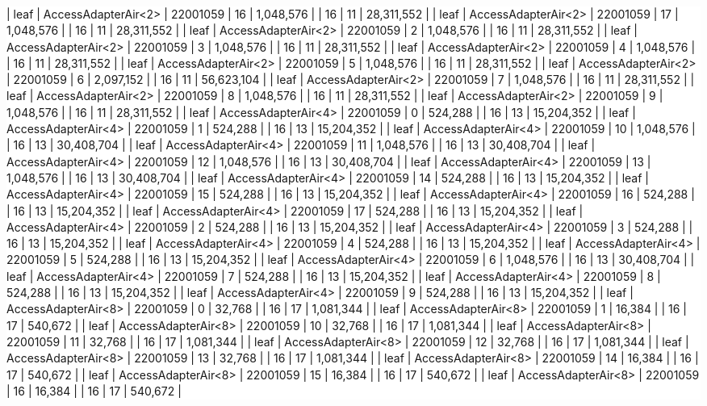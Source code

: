 | leaf | AccessAdapterAir<2> | 22001059 | 16 | 1,048,576 |  | 16 | 11 | 28,311,552 | 
| leaf | AccessAdapterAir<2> | 22001059 | 17 | 1,048,576 |  | 16 | 11 | 28,311,552 | 
| leaf | AccessAdapterAir<2> | 22001059 | 2 | 1,048,576 |  | 16 | 11 | 28,311,552 | 
| leaf | AccessAdapterAir<2> | 22001059 | 3 | 1,048,576 |  | 16 | 11 | 28,311,552 | 
| leaf | AccessAdapterAir<2> | 22001059 | 4 | 1,048,576 |  | 16 | 11 | 28,311,552 | 
| leaf | AccessAdapterAir<2> | 22001059 | 5 | 1,048,576 |  | 16 | 11 | 28,311,552 | 
| leaf | AccessAdapterAir<2> | 22001059 | 6 | 2,097,152 |  | 16 | 11 | 56,623,104 | 
| leaf | AccessAdapterAir<2> | 22001059 | 7 | 1,048,576 |  | 16 | 11 | 28,311,552 | 
| leaf | AccessAdapterAir<2> | 22001059 | 8 | 1,048,576 |  | 16 | 11 | 28,311,552 | 
| leaf | AccessAdapterAir<2> | 22001059 | 9 | 1,048,576 |  | 16 | 11 | 28,311,552 | 
| leaf | AccessAdapterAir<4> | 22001059 | 0 | 524,288 |  | 16 | 13 | 15,204,352 | 
| leaf | AccessAdapterAir<4> | 22001059 | 1 | 524,288 |  | 16 | 13 | 15,204,352 | 
| leaf | AccessAdapterAir<4> | 22001059 | 10 | 1,048,576 |  | 16 | 13 | 30,408,704 | 
| leaf | AccessAdapterAir<4> | 22001059 | 11 | 1,048,576 |  | 16 | 13 | 30,408,704 | 
| leaf | AccessAdapterAir<4> | 22001059 | 12 | 1,048,576 |  | 16 | 13 | 30,408,704 | 
| leaf | AccessAdapterAir<4> | 22001059 | 13 | 1,048,576 |  | 16 | 13 | 30,408,704 | 
| leaf | AccessAdapterAir<4> | 22001059 | 14 | 524,288 |  | 16 | 13 | 15,204,352 | 
| leaf | AccessAdapterAir<4> | 22001059 | 15 | 524,288 |  | 16 | 13 | 15,204,352 | 
| leaf | AccessAdapterAir<4> | 22001059 | 16 | 524,288 |  | 16 | 13 | 15,204,352 | 
| leaf | AccessAdapterAir<4> | 22001059 | 17 | 524,288 |  | 16 | 13 | 15,204,352 | 
| leaf | AccessAdapterAir<4> | 22001059 | 2 | 524,288 |  | 16 | 13 | 15,204,352 | 
| leaf | AccessAdapterAir<4> | 22001059 | 3 | 524,288 |  | 16 | 13 | 15,204,352 | 
| leaf | AccessAdapterAir<4> | 22001059 | 4 | 524,288 |  | 16 | 13 | 15,204,352 | 
| leaf | AccessAdapterAir<4> | 22001059 | 5 | 524,288 |  | 16 | 13 | 15,204,352 | 
| leaf | AccessAdapterAir<4> | 22001059 | 6 | 1,048,576 |  | 16 | 13 | 30,408,704 | 
| leaf | AccessAdapterAir<4> | 22001059 | 7 | 524,288 |  | 16 | 13 | 15,204,352 | 
| leaf | AccessAdapterAir<4> | 22001059 | 8 | 524,288 |  | 16 | 13 | 15,204,352 | 
| leaf | AccessAdapterAir<4> | 22001059 | 9 | 524,288 |  | 16 | 13 | 15,204,352 | 
| leaf | AccessAdapterAir<8> | 22001059 | 0 | 32,768 |  | 16 | 17 | 1,081,344 | 
| leaf | AccessAdapterAir<8> | 22001059 | 1 | 16,384 |  | 16 | 17 | 540,672 | 
| leaf | AccessAdapterAir<8> | 22001059 | 10 | 32,768 |  | 16 | 17 | 1,081,344 | 
| leaf | AccessAdapterAir<8> | 22001059 | 11 | 32,768 |  | 16 | 17 | 1,081,344 | 
| leaf | AccessAdapterAir<8> | 22001059 | 12 | 32,768 |  | 16 | 17 | 1,081,344 | 
| leaf | AccessAdapterAir<8> | 22001059 | 13 | 32,768 |  | 16 | 17 | 1,081,344 | 
| leaf | AccessAdapterAir<8> | 22001059 | 14 | 16,384 |  | 16 | 17 | 540,672 | 
| leaf | AccessAdapterAir<8> | 22001059 | 15 | 16,384 |  | 16 | 17 | 540,672 | 
| leaf | AccessAdapterAir<8> | 22001059 | 16 | 16,384 |  | 16 | 17 | 540,672 | 